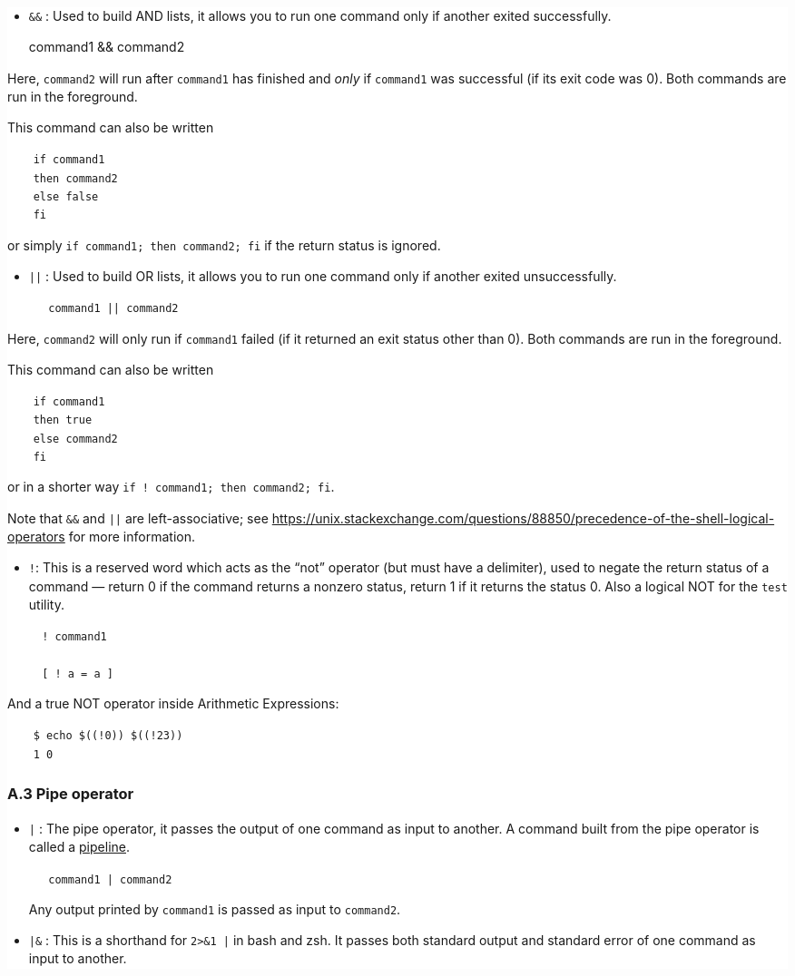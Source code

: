 - `&&` : Used to build AND lists, it allows you to run one command only if another exited successfully.

  command1 && command2

Here, `command2` will run after `command1` has finished and _only_ if `command1` was successful (if its exit code was 0). Both commands are run in the foreground.

This command can also be written

        if command1
        then command2
        else false
        fi

or simply `if command1; then command2; fi` if the return status is ignored.

- `||` : Used to build OR lists, it allows you to run one command only if another exited unsuccessfully.

         command1 || command2

Here, `command2` will only run if `command1` failed (if it returned an exit status other than 0). Both commands are run in the foreground.

This command can also be written

        if command1
        then true
        else command2
        fi

or in a shorter way `if ! command1; then command2; fi`.

Note that `&&` and `||` are left-associative; see https://unix.stackexchange.com/questions/88850/precedence-of-the-shell-logical-operators for more information.

- `!`: This is a reserved word which acts as the “not” operator (but must have a delimiter), used to negate the return status of a command — return 0 if the command returns a nonzero status, return 1 if it returns the status 0. Also a logical NOT for the `test` utility.

        ! command1

        [ ! a = a ]

And a true NOT operator inside Arithmetic Expressions:

        $ echo $((!0)) $((!23))
        1 0

### A.3 Pipe operator

- `|` : The pipe operator, it passes the output of one command as input to another. A command built from the pipe operator is called a [pipeline](<http://en.wikipedia.org/wiki/Pipeline_(Unix)>).

         command1 | command2

  Any output printed by `command1` is passed as input to `command2`.

- `|&` : This is a shorthand for `2>&1 |` in bash and zsh. It passes both standard output and standard error of one command as input to another.
